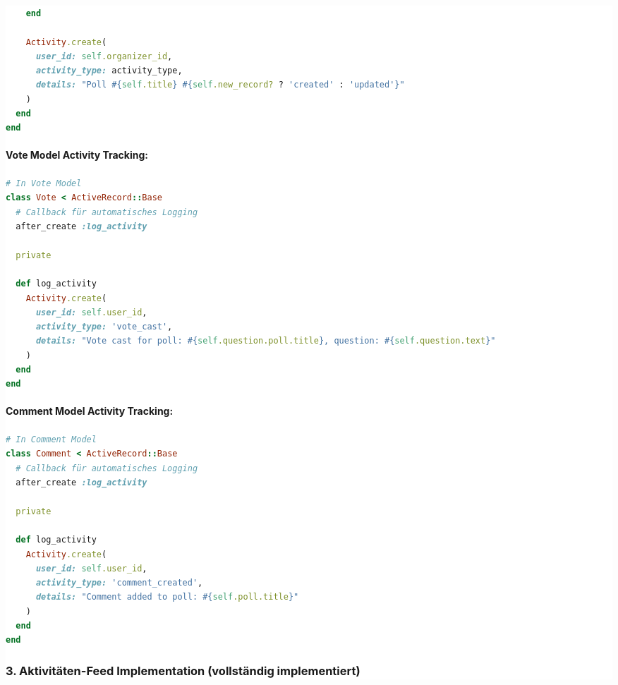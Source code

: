 ```ruby
    end
    
    Activity.create(
      user_id: self.organizer_id,
      activity_type: activity_type,
      details: "Poll #{self.title} #{self.new_record? ? 'created' : 'updated'}"
    )
  end
end
```

#### Vote Model Activity Tracking:
```ruby
# In Vote Model
class Vote < ActiveRecord::Base
  # Callback für automatisches Logging
  after_create :log_activity
  
  private
  
  def log_activity
    Activity.create(
      user_id: self.user_id,
      activity_type: 'vote_cast',
      details: "Vote cast for poll: #{self.question.poll.title}, question: #{self.question.text}"
    )
  end
end
```

#### Comment Model Activity Tracking:
```ruby
# In Comment Model
class Comment < ActiveRecord::Base
  # Callback für automatisches Logging
  after_create :log_activity
  
  private
  
  def log_activity
    Activity.create(
      user_id: self.user_id,
      activity_type: 'comment_created',
      details: "Comment added to poll: #{self.poll.title}"
    )
  end
end
```

### 3. Aktivitäten-Feed Implementation (vollständig implementiert)
